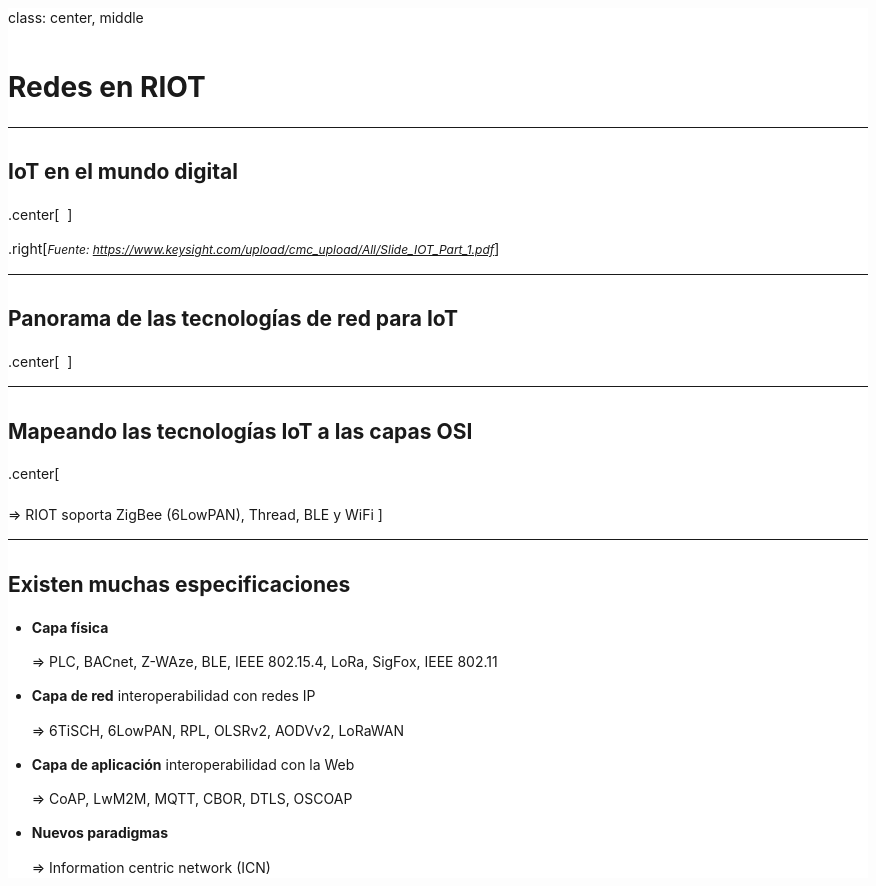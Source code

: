 class: center, middle

# Redes en RIOT

---

## IoT en el mundo digital

.center[
    <img src="../images/iot-global-overview.png" alt="" style="width:800px;"/>
]

.right[<span style="font-style: italic;font-size:12px">Fuente: https://www.keysight.com/upload/cmc_upload/All/Slide_IOT_Part_1.pdf</span>]

---

## Panorama de las tecnologías de red para IoT

.center[
    <img src="../images/iot-protocols-overview.png" alt="" style="width:800px;"/>
]

---

## Mapeando las tecnologías IoT a las capas OSI

.center[
    <img src="../images/iot-stacks.png" alt="" style="width:700px;"/>
    <br><br>
    &#x21d2; RIOT soporta ZigBee (6LowPAN), Thread, BLE y WiFi
]

---

## Existen muchas especificaciones

- **Capa física**

  &#x21d2; PLC, BACnet, Z-WAze, BLE, IEEE 802.15.4, LoRa, SigFox, IEEE 802.11

- **Capa de red** interoperabilidad con redes IP

  &#x21d2; 6TiSCH, 6LowPAN, RPL, OLSRv2, AODVv2, LoRaWAN

- **Capa de aplicación** interoperabilidad con la Web

  &#x21d2; CoAP, LwM2M, MQTT, CBOR, DTLS, OSCOAP

- **Nuevos paradigmas**
  
  &#x21d2; Information centric network (ICN)
